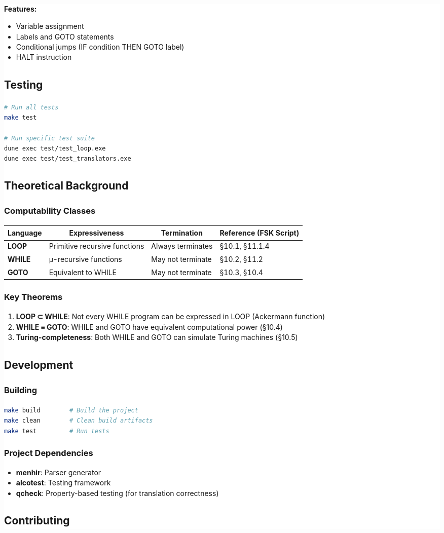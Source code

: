 **Features:**
- Variable assignment
- Labels and GOTO statements
- Conditional jumps (IF condition THEN GOTO label)
- HALT instruction

## Testing

```bash
# Run all tests
make test

# Run specific test suite
dune exec test/test_loop.exe
dune exec test/test_translators.exe
```

## Theoretical Background

### Computability Classes

| Language | Expressiveness | Termination | Reference (FSK Script) |
|----------|---------------|-------------|------------------------|
| **LOOP** | Primitive recursive functions | Always terminates | §10.1, §11.1.4 |
| **WHILE** | μ-recursive functions | May not terminate | §10.2, §11.2 |
| **GOTO** | Equivalent to WHILE | May not terminate | §10.3, §10.4 |

### Key Theorems

1. **LOOP ⊂ WHILE**: Not every WHILE program can be expressed in LOOP (Ackermann function)
2. **WHILE ≡ GOTO**: WHILE and GOTO have equivalent computational power (§10.4)
3. **Turing-completeness**: Both WHILE and GOTO can simulate Turing machines (§10.5)

## Development

### Building

```bash
make build        # Build the project
make clean        # Clean build artifacts
make test         # Run tests
```

### Project Dependencies

- **menhir**: Parser generator
- **alcotest**: Testing framework
- **qcheck**: Property-based testing (for translation correctness)

## Contributing
